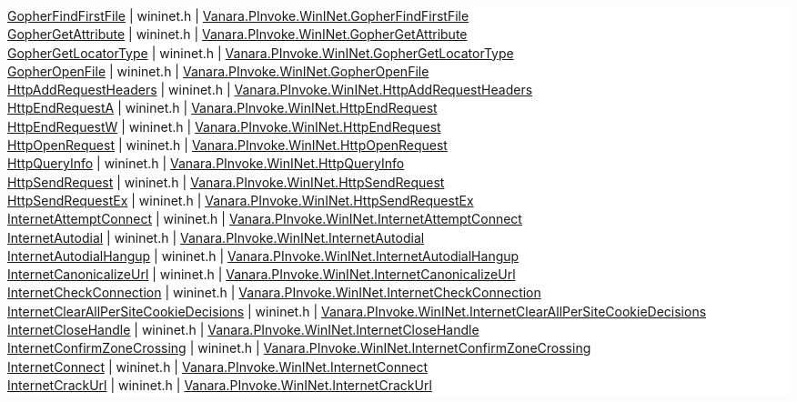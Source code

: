 [GopherFindFirstFile](https://www.google.com/search?num=5&q=GopherFindFirstFileA+site%3Alearn.microsoft.com) | wininet.h | [Vanara.PInvoke.WinINet.GopherFindFirstFile](https://github.com/dahall/Vanara/search?l=C%23&q=GopherFindFirstFile)  
[GopherGetAttribute](https://www.google.com/search?num=5&q=GopherGetAttributeA+site%3Alearn.microsoft.com) | wininet.h | [Vanara.PInvoke.WinINet.GopherGetAttribute](https://github.com/dahall/Vanara/search?l=C%23&q=GopherGetAttribute)  
[GopherGetLocatorType](https://www.google.com/search?num=5&q=GopherGetLocatorTypeA+site%3Alearn.microsoft.com) | wininet.h | [Vanara.PInvoke.WinINet.GopherGetLocatorType](https://github.com/dahall/Vanara/search?l=C%23&q=GopherGetLocatorType)  
[GopherOpenFile](https://www.google.com/search?num=5&q=GopherOpenFileA+site%3Alearn.microsoft.com) | wininet.h | [Vanara.PInvoke.WinINet.GopherOpenFile](https://github.com/dahall/Vanara/search?l=C%23&q=GopherOpenFile)  
[HttpAddRequestHeaders](https://www.google.com/search?num=5&q=HttpAddRequestHeadersA+site%3Alearn.microsoft.com) | wininet.h | [Vanara.PInvoke.WinINet.HttpAddRequestHeaders](https://github.com/dahall/Vanara/search?l=C%23&q=HttpAddRequestHeaders)  
[HttpEndRequestA](https://www.google.com/search?num=5&q=HttpEndRequestA+site%3Alearn.microsoft.com) | wininet.h | [Vanara.PInvoke.WinINet.HttpEndRequest](https://github.com/dahall/Vanara/search?l=C%23&q=HttpEndRequest)  
[HttpEndRequestW](https://www.google.com/search?num=5&q=HttpEndRequestW+site%3Alearn.microsoft.com) | wininet.h | [Vanara.PInvoke.WinINet.HttpEndRequest](https://github.com/dahall/Vanara/search?l=C%23&q=HttpEndRequest)  
[HttpOpenRequest](https://www.google.com/search?num=5&q=HttpOpenRequestA+site%3Alearn.microsoft.com) | wininet.h | [Vanara.PInvoke.WinINet.HttpOpenRequest](https://github.com/dahall/Vanara/search?l=C%23&q=HttpOpenRequest)  
[HttpQueryInfo](https://www.google.com/search?num=5&q=HttpQueryInfoA+site%3Alearn.microsoft.com) | wininet.h | [Vanara.PInvoke.WinINet.HttpQueryInfo](https://github.com/dahall/Vanara/search?l=C%23&q=HttpQueryInfo)  
[HttpSendRequest](https://www.google.com/search?num=5&q=HttpSendRequestA+site%3Alearn.microsoft.com) | wininet.h | [Vanara.PInvoke.WinINet.HttpSendRequest](https://github.com/dahall/Vanara/search?l=C%23&q=HttpSendRequest)  
[HttpSendRequestEx](https://www.google.com/search?num=5&q=HttpSendRequestExA+site%3Alearn.microsoft.com) | wininet.h | [Vanara.PInvoke.WinINet.HttpSendRequestEx](https://github.com/dahall/Vanara/search?l=C%23&q=HttpSendRequestEx)  
[InternetAttemptConnect](https://www.google.com/search?num=5&q=InternetAttemptConnect+site%3Alearn.microsoft.com) | wininet.h | [Vanara.PInvoke.WinINet.InternetAttemptConnect](https://github.com/dahall/Vanara/search?l=C%23&q=InternetAttemptConnect)  
[InternetAutodial](https://www.google.com/search?num=5&q=InternetAutodial+site%3Alearn.microsoft.com) | wininet.h | [Vanara.PInvoke.WinINet.InternetAutodial](https://github.com/dahall/Vanara/search?l=C%23&q=InternetAutodial)  
[InternetAutodialHangup](https://www.google.com/search?num=5&q=InternetAutodialHangup+site%3Alearn.microsoft.com) | wininet.h | [Vanara.PInvoke.WinINet.InternetAutodialHangup](https://github.com/dahall/Vanara/search?l=C%23&q=InternetAutodialHangup)  
[InternetCanonicalizeUrl](https://www.google.com/search?num=5&q=InternetCanonicalizeUrlA+site%3Alearn.microsoft.com) | wininet.h | [Vanara.PInvoke.WinINet.InternetCanonicalizeUrl](https://github.com/dahall/Vanara/search?l=C%23&q=InternetCanonicalizeUrl)  
[InternetCheckConnection](https://www.google.com/search?num=5&q=InternetCheckConnectionA+site%3Alearn.microsoft.com) | wininet.h | [Vanara.PInvoke.WinINet.InternetCheckConnection](https://github.com/dahall/Vanara/search?l=C%23&q=InternetCheckConnection)  
[InternetClearAllPerSiteCookieDecisions](https://www.google.com/search?num=5&q=InternetClearAllPerSiteCookieDecisions+site%3Alearn.microsoft.com) | wininet.h | [Vanara.PInvoke.WinINet.InternetClearAllPerSiteCookieDecisions](https://github.com/dahall/Vanara/search?l=C%23&q=InternetClearAllPerSiteCookieDecisions)  
[InternetCloseHandle](https://www.google.com/search?num=5&q=InternetCloseHandle+site%3Alearn.microsoft.com) | wininet.h | [Vanara.PInvoke.WinINet.InternetCloseHandle](https://github.com/dahall/Vanara/search?l=C%23&q=InternetCloseHandle)  
[InternetConfirmZoneCrossing](https://www.google.com/search?num=5&q=InternetConfirmZoneCrossing+site%3Alearn.microsoft.com) | wininet.h | [Vanara.PInvoke.WinINet.InternetConfirmZoneCrossing](https://github.com/dahall/Vanara/search?l=C%23&q=InternetConfirmZoneCrossing)  
[InternetConnect](https://www.google.com/search?num=5&q=InternetConnectA+site%3Alearn.microsoft.com) | wininet.h | [Vanara.PInvoke.WinINet.InternetConnect](https://github.com/dahall/Vanara/search?l=C%23&q=InternetConnect)  
[InternetCrackUrl](https://www.google.com/search?num=5&q=InternetCrackUrlA+site%3Alearn.microsoft.com) | wininet.h | [Vanara.PInvoke.WinINet.InternetCrackUrl](https://github.com/dahall/Vanara/search?l=C%23&q=InternetCrackUrl)  